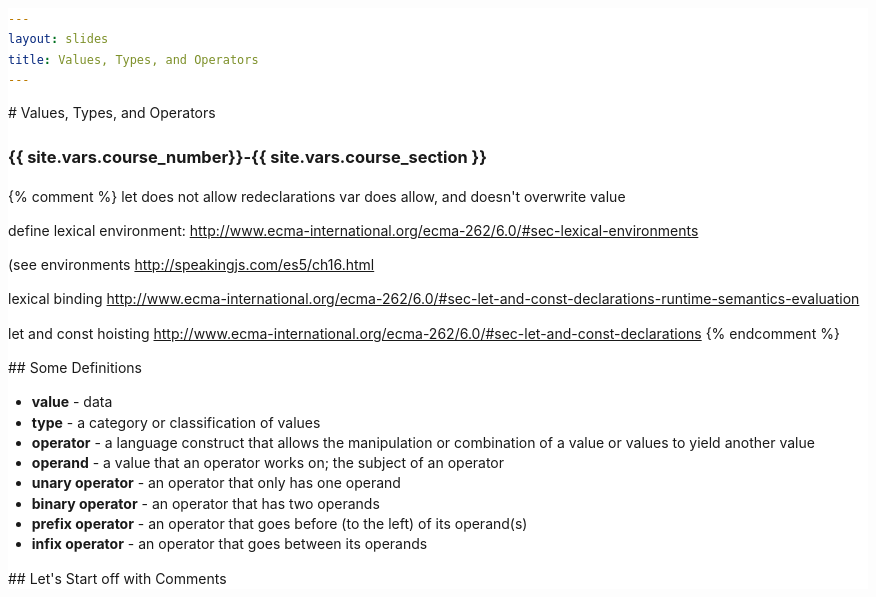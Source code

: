```yaml
---
layout: slides
title: Values, Types, and Operators
---
```


<section markdown="block" class="intro-slide">
# Values, Types, and Operators 

### {{ site.vars.course_number}}-{{ site.vars.course_section }}

<p><small> 
</small></p>
</section>

{% comment %}
let does not allow redeclarations
var does allow, and doesn't overwrite value

define lexical environment:
http://www.ecma-international.org/ecma-262/6.0/#sec-lexical-environments

(see environments
http://speakingjs.com/es5/ch16.html

lexical binding
http://www.ecma-international.org/ecma-262/6.0/#sec-let-and-const-declarations-runtime-semantics-evaluation

let and const hoisting
http://www.ecma-international.org/ecma-262/6.0/#sec-let-and-const-declarations
{% endcomment %}


<section markdown="block">
## Some Definitions

* __value__ <span class="fragment"> - data</span>
* __type__ <span class="fragment"> - a category or classification of values</span>
* __operator__ <span class="fragment"> - a language construct that allows the manipulation or combination of a value or values to yield another value</span>
* __operand__ <span class="fragment"> - a value that an operator works on; the subject of an operator</span>
* __unary operator__ <span class="fragment"> - an operator that only has one operand</span>
* __binary operator__ <span class="fragment"> - an operator that has two operands</span>
* __prefix operator__ <span class="fragment"> - an operator that goes before (to the left) of its operand(s)</span>
* __infix operator__ <span class="fragment"> - an operator that goes between its operands</span>
</section>

<section markdown="block">
## Let's Start off with Comments
